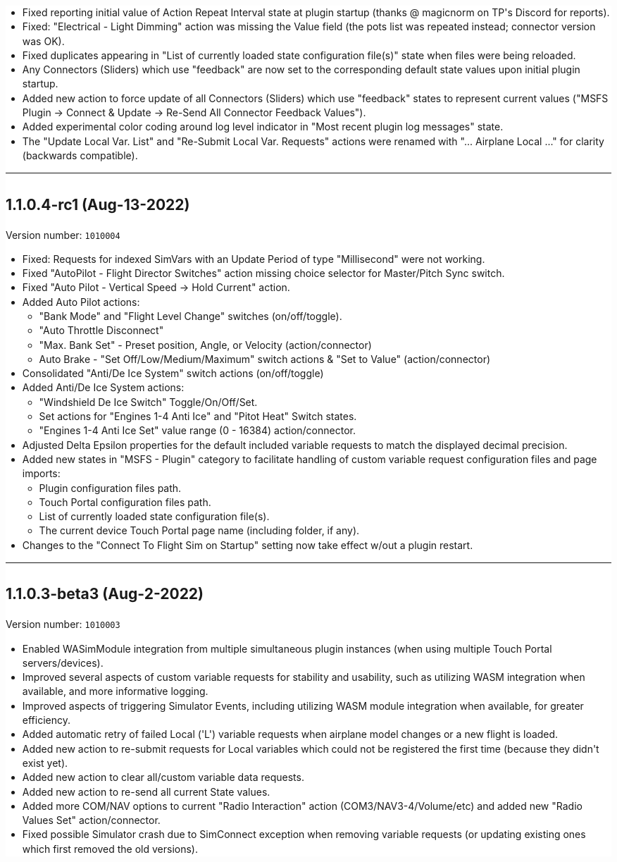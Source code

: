 * Fixed reporting initial value of Action Repeat Interval state at plugin startup (thanks @ magicnorm on TP's Discord for reports).
* Fixed: "Electrical - Light Dimming" action was missing the Value field (the pots list was repeated instead; connector version was OK).
* Fixed duplicates appearing in "List of currently loaded state configuration file(s)" state when files were being reloaded.
* Any Connectors (Sliders) which use "feedback" are now set to the corresponding default state values upon initial plugin startup.
* Added new action to force update of all Connectors (Sliders) which use "feedback" states to represent current values ("MSFS Plugin -> Connect & Update -> Re-Send All Connector Feedback Values").
* Added experimental color coding around log level indicator in "Most recent plugin log messages" state.
* The "Update Local Var. List" and "Re-Submit Local Var. Requests" actions were renamed with "... Airplane Local ..." for clarity (backwards compatible).

---
## 1.1.0.4-rc1 (Aug-13-2022)
Version number: `1010004`

* Fixed: Requests for indexed SimVars with an Update Period of type "Millisecond" were not working.
* Fixed "AutoPilot - Flight Director Switches" action missing choice selector for Master/Pitch Sync switch.
* Fixed "Auto Pilot - Vertical Speed -> Hold Current" action.
* Added Auto Pilot actions:
  * "Bank Mode" and "Flight Level Change" switches (on/off/toggle).
  * "Auto Throttle Disconnect"
  * "Max. Bank Set" - Preset position, Angle, or Velocity  (action/connector)
  * Auto Brake - "Set Off/Low/Medium/Maximum" switch actions & "Set to Value" (action/connector)
* Consolidated "Anti/De Ice System" switch actions (on/off/toggle)
* Added Anti/De Ice System actions:
  * "Windshield De Ice Switch" Toggle/On/Off/Set.
  * Set actions for "Engines 1-4 Anti Ice" and "Pitot Heat" Switch states.
  * "Engines 1-4 Anti Ice Set" value range (0 - 16384) action/connector.
* Adjusted Delta Epsilon properties for the default included variable requests to match the displayed decimal precision.
* Added new states in "MSFS - Plugin" category to facilitate handling of custom variable request configuration files and page imports:
  * Plugin configuration files path.
  * Touch Portal configuration files path.
  * List of currently loaded state configuration file(s).
  * The current device Touch Portal page name (including folder, if any).
* Changes to the "Connect To Flight Sim on Startup" setting now take effect w/out a plugin restart.

---
## 1.1.0.3-beta3 (Aug-2-2022)
Version number: `1010003`

* Enabled WASimModule integration from multiple simultaneous plugin instances (when using multiple Touch Portal servers/devices).
* Improved several aspects of custom variable requests for stability and usability, such as utilizing WASM integration when available, and more informative logging.
* Improved aspects of triggering Simulator Events, including utilizing WASM module integration when available, for greater efficiency.
* Added automatic retry of failed Local ('L') variable requests when airplane model changes or a new flight is loaded.
* Added new action to re-submit requests for Local variables which could not be registered the first time (because they didn't exist yet).
* Added new action to clear all/custom variable data requests.
* Added new action to re-send all current State values.
* Added more COM/NAV options to current "Radio Interaction" action (COM3/NAV3-4/Volume/etc) and added new "Radio Values Set" action/connector.
* Fixed possible Simulator crash due to SimConnect exception when removing variable requests (or updating existing ones which first removed the old versions).